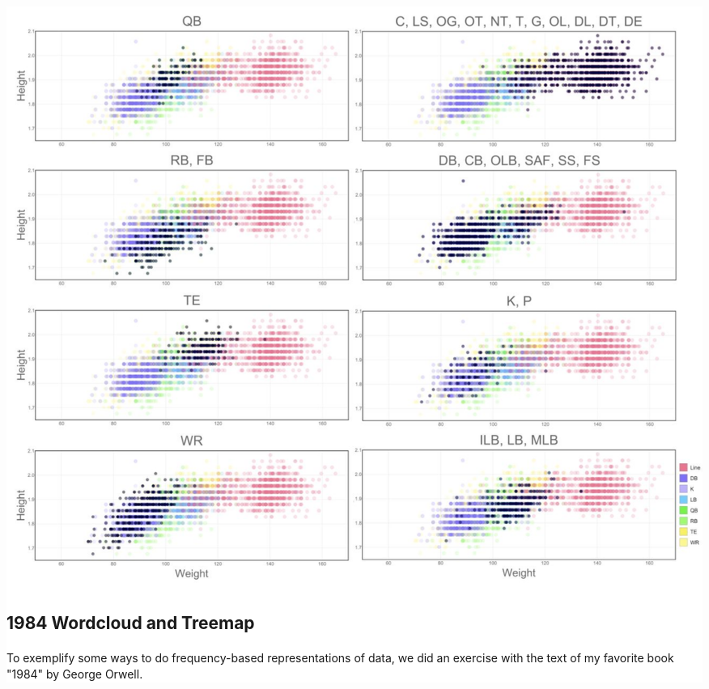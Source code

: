 <center><img width="100%" src="/media/cadi/NFL.jpg"></center>

## 1984 Wordcloud and Treemap

To exemplify some ways to do frequency-based representations of data, we did an exercise with the text of my favorite book "1984" by George Orwell.
